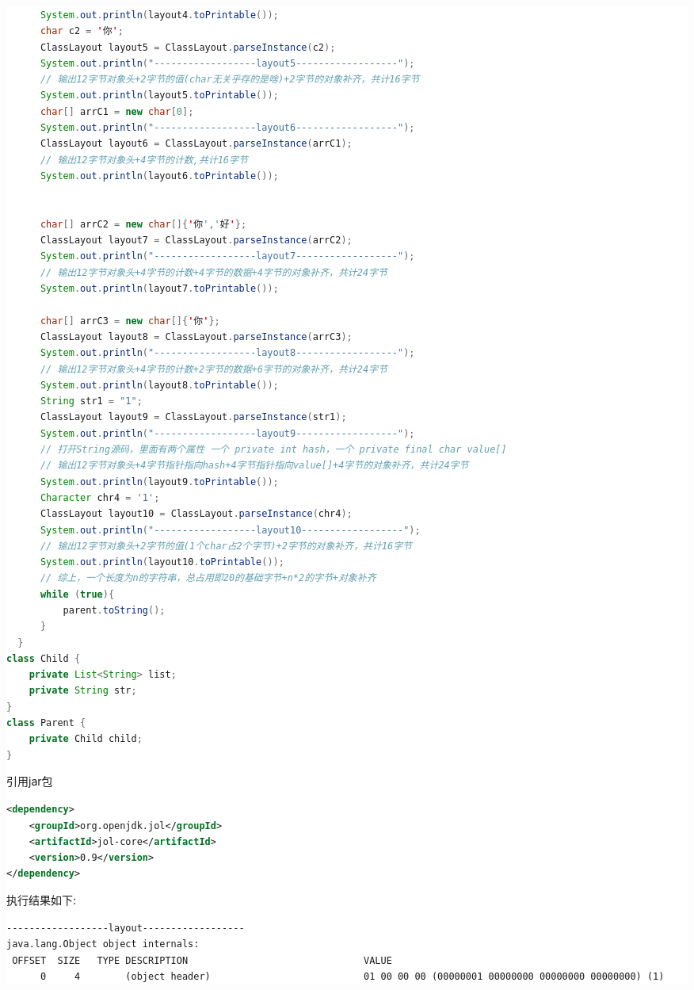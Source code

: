 ```java
      System.out.println(layout4.toPrintable());
      char c2 = '你';
      ClassLayout layout5 = ClassLayout.parseInstance(c2);
      System.out.println("------------------layout5------------------");
      // 输出12字节对象头+2字节的值(char无关乎存的是啥)+2字节的对象补齐，共计16字节
      System.out.println(layout5.toPrintable());
      char[] arrC1 = new char[0];
      System.out.println("------------------layout6------------------");
      ClassLayout layout6 = ClassLayout.parseInstance(arrC1);
      // 输出12字节对象头+4字节的计数,共计16字节
      System.out.println(layout6.toPrintable());


      char[] arrC2 = new char[]{'你','好'};
      ClassLayout layout7 = ClassLayout.parseInstance(arrC2);
      System.out.println("------------------layout7------------------");
      // 输出12字节对象头+4字节的计数+4字节的数据+4字节的对象补齐，共计24字节
      System.out.println(layout7.toPrintable());

      char[] arrC3 = new char[]{'你'};
      ClassLayout layout8 = ClassLayout.parseInstance(arrC3);
      System.out.println("------------------layout8------------------");
      // 输出12字节对象头+4字节的计数+2字节的数据+6字节的对象补齐，共计24字节
      System.out.println(layout8.toPrintable());
      String str1 = "1";
      ClassLayout layout9 = ClassLayout.parseInstance(str1);
      System.out.println("------------------layout9------------------");
      // 打开String源码，里面有两个属性 一个 private int hash，一个 private final char value[]
      // 输出12字节对象头+4字节指针指向hash+4字节指针指向value[]+4字节的对象补齐，共计24字节
      System.out.println(layout9.toPrintable());
      Character chr4 = '1';
      ClassLayout layout10 = ClassLayout.parseInstance(chr4);
      System.out.println("------------------layout10------------------");
      // 输出12字节对象头+2字节的值(1个char占2个字节)+2字节的对象补齐，共计16字节
      System.out.println(layout10.toPrintable());
      // 综上，一个长度为n的字符串，总占用即20的基础字节+n*2的字节+对象补齐
      while (true){
          parent.toString();
      }
  }
class Child {
    private List<String> list;
    private String str;
}
class Parent {
    private Child child;
}
```
引用jar包
```xml
<dependency>
    <groupId>org.openjdk.jol</groupId>
    <artifactId>jol-core</artifactId>
    <version>0.9</version>
</dependency>
```
执行结果如下:
```txt
------------------layout------------------
java.lang.Object object internals:
 OFFSET  SIZE   TYPE DESCRIPTION                               VALUE
      0     4        (object header)                           01 00 00 00 (00000001 00000000 00000000 00000000) (1)
```
